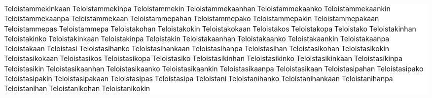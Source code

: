 Teloistammekinkaan
Teloistammekinpa
Teloistammekin
Teloistammekaanhan
Teloistammekaanko
Teloistammekaankin
Teloistammekaanpa
Teloistammekaan
Teloistammepahan
Teloistammepako
Teloistammepakin
Teloistammepakaan
Teloistammepas
Teloistammepa
Teloistakohan
Teloistakokin
Teloistakokaan
Teloistakos
Teloistakopa
Teloistako
Teloistakinhan
Teloistakinko
Teloistakinkaan
Teloistakinpa
Teloistakin
Teloistakaanhan
Teloistakaanko
Teloistakaankin
Teloistakaanpa
Teloistakaan
Teloistasi
Teloistasihanko
Teloistasihankaan
Teloistasihanpa
Teloistasihan
Teloistasikohan
Teloistasikokin
Teloistasikokaan
Teloistasikos
Teloistasikopa
Teloistasiko
Teloistasikinhan
Teloistasikinko
Teloistasikinkaan
Teloistasikinpa
Teloistasikin
Teloistasikaanhan
Teloistasikaanko
Teloistasikaankin
Teloistasikaanpa
Teloistasikaan
Teloistasipahan
Teloistasipako
Teloistasipakin
Teloistasipakaan
Teloistasipas
Teloistasipa
Teloistani
Teloistanihanko
Teloistanihankaan
Teloistanihanpa
Teloistanihan
Teloistanikohan
Teloistanikokin